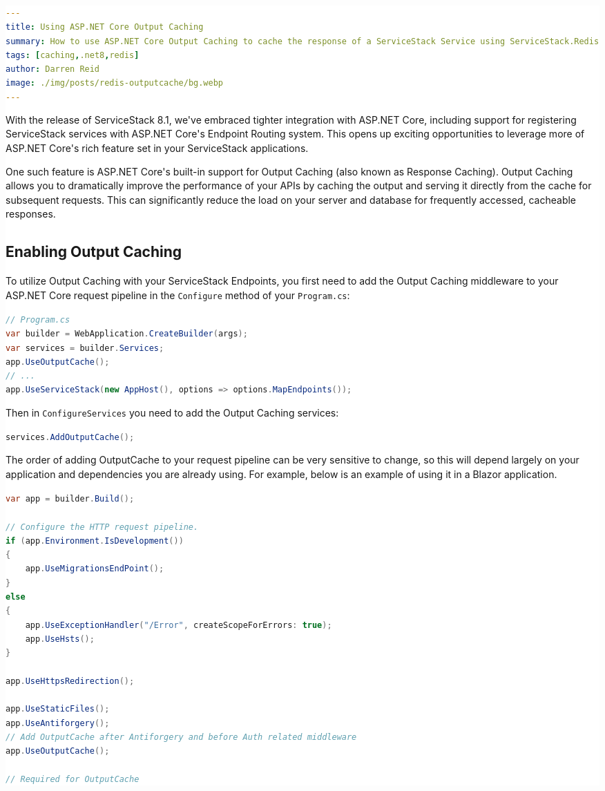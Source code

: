 ```yaml
---
title: Using ASP.NET Core Output Caching
summary: How to use ASP.NET Core Output Caching to cache the response of a ServiceStack Service using ServiceStack.Redis
tags: [caching,.net8,redis]
author: Darren Reid
image: ./img/posts/redis-outputcache/bg.webp
---
```


With the release of ServiceStack 8.1, we've embraced tighter integration with ASP.NET Core, including support for registering ServiceStack services with ASP.NET Core's Endpoint Routing system. This opens up exciting opportunities to leverage more of ASP.NET Core's rich feature set in your ServiceStack applications.

One such feature is ASP.NET Core's built-in support for Output Caching (also known as Response Caching). Output Caching allows you to dramatically improve the performance of your APIs by caching the output and serving it directly from the cache for subsequent requests. This can significantly reduce the load on your server and database for frequently accessed, cacheable responses.

## Enabling Output Caching

To utilize Output Caching with your ServiceStack Endpoints, you first need to add the Output Caching middleware to your ASP.NET Core request pipeline in the `Configure` method of your `Program.cs`:

```csharp
// Program.cs
var builder = WebApplication.CreateBuilder(args);
var services = builder.Services;
app.UseOutputCache();
// ...
app.UseServiceStack(new AppHost(), options => options.MapEndpoints());
```

Then in `ConfigureServices` you need to add the Output Caching services:

```csharp
services.AddOutputCache();
```

The order of adding OutputCache to your request pipeline can be very sensitive to change, so this will depend largely on your application and dependencies you are already using. For example, below is an example of using it in a Blazor application.

```csharp
var app = builder.Build();

// Configure the HTTP request pipeline.
if (app.Environment.IsDevelopment())
{
    app.UseMigrationsEndPoint();
}
else
{
    app.UseExceptionHandler("/Error", createScopeForErrors: true);
    app.UseHsts();
}

app.UseHttpsRedirection();

app.UseStaticFiles();
app.UseAntiforgery();
// Add OutputCache after Antiforgery and before Auth related middleware
app.UseOutputCache();

// Required for OutputCache
```